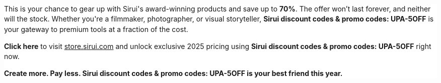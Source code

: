 <p>This is your chance to gear up with Sirui's award-winning products and save up to <strong>70%</strong>. The offer won’t last forever, and neither will the stock. Whether you're a filmmaker, photographer, or visual storyteller, <strong>Sirui discount codes & promo codes: UPA-5OFF</strong> is your gateway to premium tools at a fraction of the cost.</p>
<p><strong>Click here</strong> to visit <a href="https://store.sirui.com/?sca_ref=8845442.lYfQapkN7X&utm_source=affiliates&utm_medium=uppromote&utm_campaign=8845442" target="_blank" rel="noopener">store.sirui.com</a> and unlock exclusive 2025 pricing using <strong>Sirui discount codes & promo codes: UPA-5OFF</strong> right now.</p>
<p><strong>Create more. Pay less. Sirui discount codes & promo codes: UPA-5OFF is your best friend this year.</strong></p>
</body>
</html>
